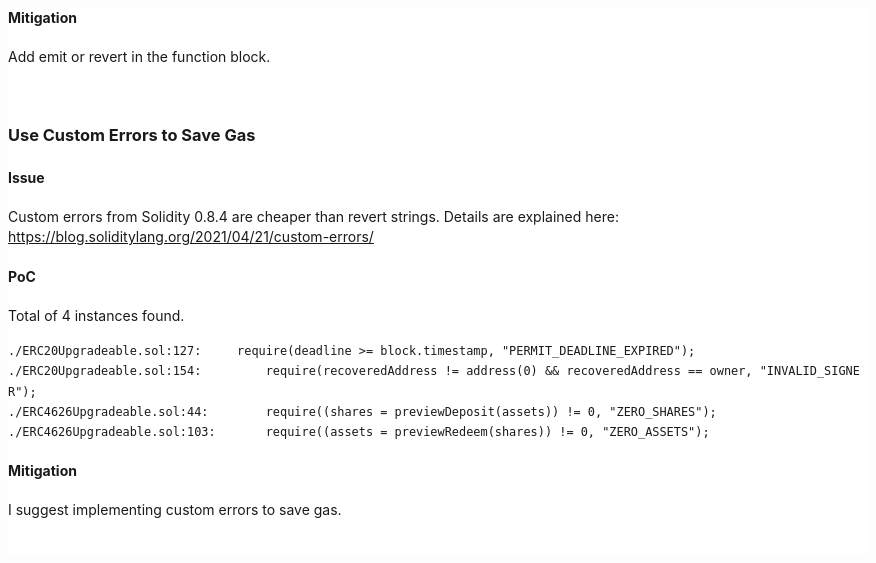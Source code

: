 #### Mitigation
Add emit or revert in the function block.

&ensp;
### Use Custom Errors to Save Gas

#### Issue
Custom errors from Solidity 0.8.4 are cheaper than revert strings.
Details are explained here: https://blog.soliditylang.org/2021/04/21/custom-errors/

#### PoC
Total of 4 instances found.
```
./ERC20Upgradeable.sol:127:		require(deadline >= block.timestamp, "PERMIT_DEADLINE_EXPIRED");
./ERC20Upgradeable.sol:154:			require(recoveredAddress != address(0) && recoveredAddress == owner, "INVALID_SIGNER");
./ERC4626Upgradeable.sol:44:		require((shares = previewDeposit(assets)) != 0, "ZERO_SHARES");
./ERC4626Upgradeable.sol:103:		require((assets = previewRedeem(shares)) != 0, "ZERO_ASSETS");
```

#### Mitigation
I suggest implementing custom errors to save gas.

&ensp;